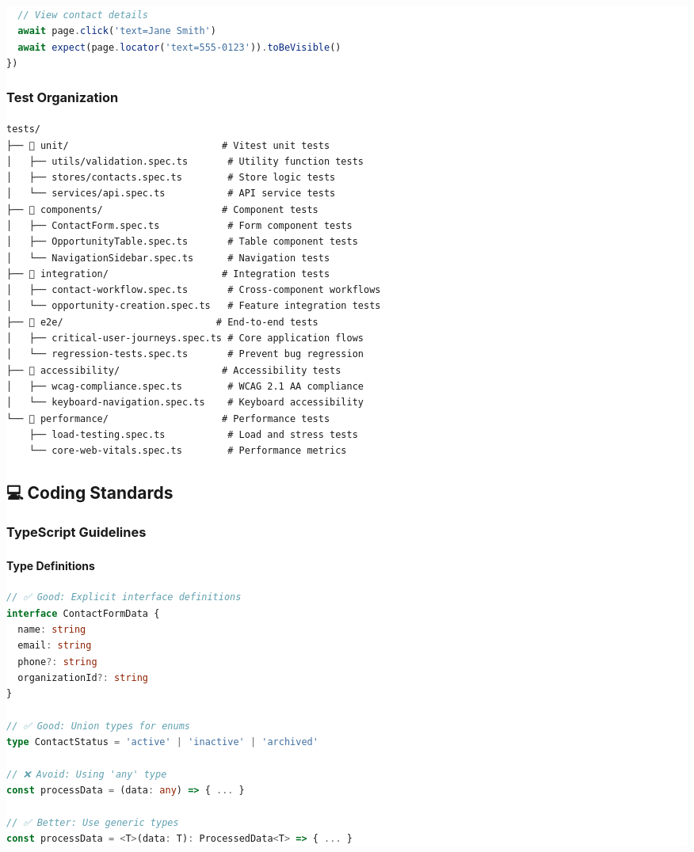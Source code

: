 ```typescript
  // View contact details
  await page.click('text=Jane Smith')
  await expect(page.locator('text=555-0123')).toBeVisible()
})
```

### Test Organization

```
tests/
├── 📄 unit/                           # Vitest unit tests
│   ├── utils/validation.spec.ts       # Utility function tests
│   ├── stores/contacts.spec.ts        # Store logic tests
│   └── services/api.spec.ts           # API service tests
├── 📄 components/                     # Component tests
│   ├── ContactForm.spec.ts            # Form component tests
│   ├── OpportunityTable.spec.ts       # Table component tests
│   └── NavigationSidebar.spec.ts      # Navigation tests
├── 📄 integration/                    # Integration tests
│   ├── contact-workflow.spec.ts       # Cross-component workflows
│   └── opportunity-creation.spec.ts   # Feature integration tests
├── 📄 e2e/                           # End-to-end tests
│   ├── critical-user-journeys.spec.ts # Core application flows
│   └── regression-tests.spec.ts       # Prevent bug regression
├── 📄 accessibility/                  # Accessibility tests
│   ├── wcag-compliance.spec.ts        # WCAG 2.1 AA compliance
│   └── keyboard-navigation.spec.ts    # Keyboard accessibility
└── 📄 performance/                    # Performance tests
    ├── load-testing.spec.ts           # Load and stress tests
    └── core-web-vitals.spec.ts        # Performance metrics
```

## 💻 Coding Standards

### TypeScript Guidelines

#### Type Definitions
```typescript
// ✅ Good: Explicit interface definitions
interface ContactFormData {
  name: string
  email: string
  phone?: string
  organizationId?: string
}

// ✅ Good: Union types for enums
type ContactStatus = 'active' | 'inactive' | 'archived'

// ❌ Avoid: Using 'any' type
const processData = (data: any) => { ... }

// ✅ Better: Use generic types
const processData = <T>(data: T): ProcessedData<T> => { ... }
```
